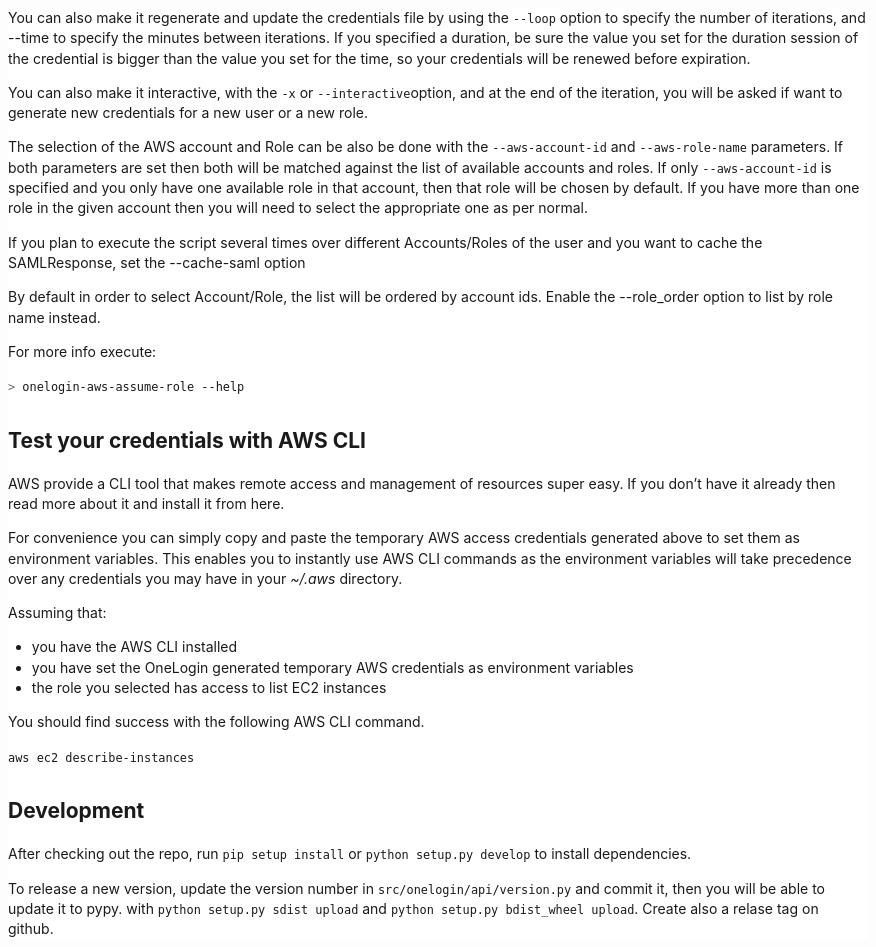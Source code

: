 You can also make it regenerate and update the credentials file by using the `--loop` option to specify the number of iterations, and --time to specify the minutes between iterations. If you specified a duration, be sure the value you set for the duration session of the credential is bigger than the value you set for the time, so your credentials will be renewed before expiration.

You can also make it interactive, with the `-x` or `--interactive`option, and at the end of the iteration, you will be asked if want to generate new credentials for a new user or a new role.

The selection of the AWS account and Role can be also be done with the `--aws-account-id` and `--aws-role-name` parameters. If both parameters are set then both will be matched against the list of available accounts and roles. If only `--aws-account-id` is specified and you only have one available role in that account, then that role will be chosen by default. If you have more than one role in the given account then you will need to select the appropriate one as per normal.

If you plan to execute the script several times over different Accounts/Roles of the user and you want to cache the SAMLResponse, set the --cache-saml option

By default in order to select Account/Role, the list will be ordered by account ids. Enable the --role_order option to list by role name instead.

For more info execute:

```sh
> onelogin-aws-assume-role --help
```

## Test your credentials with AWS CLI

AWS provide a CLI tool that makes remote access and management of resources super easy. If you don’t have it already then read more about it and install it from here.

For convenience you can simply copy and paste the temporary AWS access credentials generated above to set them as environment variables. This enables you to instantly use AWS CLI commands as the environment variables will take precedence over any credentials you may have in your *~/.aws* directory.

Assuming that:

 * you have the AWS CLI installed
 * you have set the OneLogin generated temporary AWS credentials as environment variables
 * the role you selected has access to list EC2 instances

You should find success with the following AWS CLI command.

```
aws ec2 describe-instances
```

## Development

After checking out the repo, run `pip setup install` or `python setup.py develop` to install dependencies.

To release a new version, update the version number in `src/onelogin/api/version.py` and commit it, then you will be able to update it to pypy.
with `python setup.py sdist upload` and `python setup.py bdist_wheel upload`.
Create also a relase tag on github.
